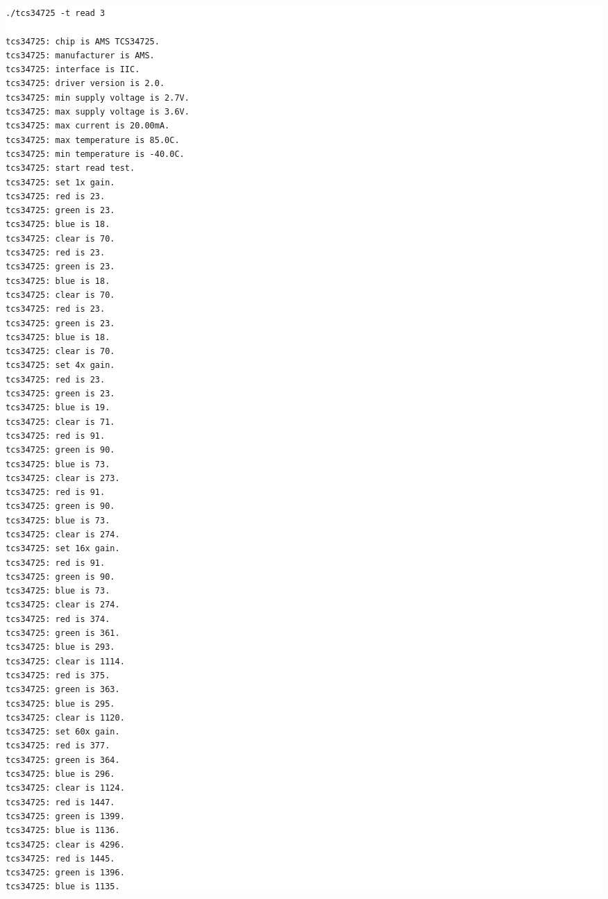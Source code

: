 ```shell
./tcs34725 -t read 3

tcs34725: chip is AMS TCS34725.
tcs34725: manufacturer is AMS.
tcs34725: interface is IIC.
tcs34725: driver version is 2.0.
tcs34725: min supply voltage is 2.7V.
tcs34725: max supply voltage is 3.6V.
tcs34725: max current is 20.00mA.
tcs34725: max temperature is 85.0C.
tcs34725: min temperature is -40.0C.
tcs34725: start read test.
tcs34725: set 1x gain.
tcs34725: red is 23.
tcs34725: green is 23.
tcs34725: blue is 18.
tcs34725: clear is 70.
tcs34725: red is 23.
tcs34725: green is 23.
tcs34725: blue is 18.
tcs34725: clear is 70.
tcs34725: red is 23.
tcs34725: green is 23.
tcs34725: blue is 18.
tcs34725: clear is 70.
tcs34725: set 4x gain.
tcs34725: red is 23.
tcs34725: green is 23.
tcs34725: blue is 19.
tcs34725: clear is 71.
tcs34725: red is 91.
tcs34725: green is 90.
tcs34725: blue is 73.
tcs34725: clear is 273.
tcs34725: red is 91.
tcs34725: green is 90.
tcs34725: blue is 73.
tcs34725: clear is 274.
tcs34725: set 16x gain.
tcs34725: red is 91.
tcs34725: green is 90.
tcs34725: blue is 73.
tcs34725: clear is 274.
tcs34725: red is 374.
tcs34725: green is 361.
tcs34725: blue is 293.
tcs34725: clear is 1114.
tcs34725: red is 375.
tcs34725: green is 363.
tcs34725: blue is 295.
tcs34725: clear is 1120.
tcs34725: set 60x gain.
tcs34725: red is 377.
tcs34725: green is 364.
tcs34725: blue is 296.
tcs34725: clear is 1124.
tcs34725: red is 1447.
tcs34725: green is 1399.
tcs34725: blue is 1136.
tcs34725: clear is 4296.
tcs34725: red is 1445.
tcs34725: green is 1396.
tcs34725: blue is 1135.
```